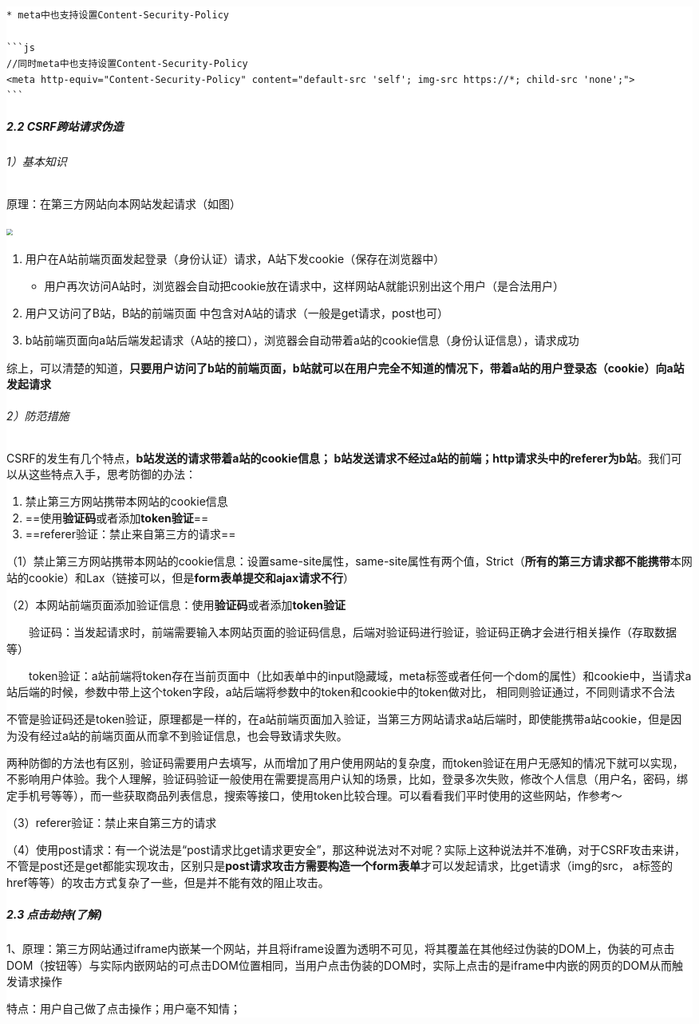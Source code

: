     * meta中也支持设置Content-Security-Policy

    ```js
    //同时meta中也支持设置Content-Security-Policy
    <meta http-equiv="Content-Security-Policy" content="default-src 'self'; img-src https://*; child-src 'none';">
    ```

##### 2.2 CSRF跨站请求伪造

###### 1）基本知识

原理：在第三方网站向本网站发起请求（如图）

<img src="F:\WebFrontendRep\webNote\image\安全\CSRF攻击原理.jpg" style="zoom: 50%;" />

1. 用户在A站前端页面发起登录（身份认证）请求，A站下发cookie（保存在浏览器中）
   * 用户再次访问A站时，浏览器会自动把cookie放在请求中，这样网站A就能识别出这个用户（是合法用户）

2. 用户又访问了B站，B站的前端页面 中包含对A站的请求（一般是get请求，post也可）

3. b站前端页面向a站后端发起请求（A站的接口），浏览器会自动带着a站的cookie信息（身份认证信息），请求成功

综上，可以清楚的知道，**只要用户访问了b站的前端页面，b站就可以在用户完全不知道的情况下，带着a站的用户登录态（cookie）向a站发起请求**

###### 2）防范措施

CSRF的发生有几个特点，**b站发送的请求带着a站的cookie信息； b站发送请求不经过a站的前端；http请求头中的referer为b站**。我们可以从这些特点入手，思考防御的办法：

1. 禁止第三方网站携带本网站的cookie信息
2. ==使用**验证码**或者添加**token验证**==
3. ==referer验证：禁止来自第三方的请求==

（1）禁止第三方网站携带本网站的cookie信息：设置same-site属性，same-site属性有两个值，Strict（**所有的第三方请求都不能携带**本网站的cookie）和Lax（链接可以，但是**form表单提交和ajax请求不行**）

（2）本网站前端页面添加验证信息：使用**验证码**或者添加**token验证**

　　验证码：当发起请求时，前端需要输入本网站页面的验证码信息，后端对验证码进行验证，验证码正确才会进行相关操作（存取数据等）

　　token验证：a站前端将token存在当前页面中（比如表单中的input隐藏域，meta标签或者任何一个dom的属性）和cookie中，当请求a站后端的时候，参数中带上这个token字段，a站后端将参数中的token和cookie中的token做对比， 相同则验证通过，不同则请求不合法

不管是验证码还是token验证，原理都是一样的，在a站前端页面加入验证，当第三方网站请求a站后端时，即使能携带a站cookie，但是因为没有经过a站的前端页面从而拿不到验证信息，也会导致请求失败。

两种防御的方法也有区别，验证码需要用户去填写，从而增加了用户使用网站的复杂度，而token验证在用户无感知的情况下就可以实现，不影响用户体验。我个人理解，验证码验证一般使用在需要提高用户认知的场景，比如，登录多次失败，修改个人信息（用户名，密码，绑定手机号等等），而一些获取商品列表信息，搜索等接口，使用token比较合理。可以看看我们平时使用的这些网站，作参考～

（3）referer验证：禁止来自第三方的请求

（4）使用post请求：有一个说法是“post请求比get请求更安全”，那这种说法对不对呢？实际上这种说法并不准确，对于CSRF攻击来讲，不管是post还是get都能实现攻击，区别只是**post请求攻击方需要构造一个form表单**才可以发起请求，比get请求（img的src， a标签的href等等）的攻击方式复杂了一些，但是并不能有效的阻止攻击。

##### 2.3 点击劫持(了解)

1、原理：第三方网站通过iframe内嵌某一个网站，并且将iframe设置为透明不可见，将其覆盖在其他经过伪装的DOM上，伪装的可点击DOM（按钮等）与实际内嵌网站的可点击DOM位置相同，当用户点击伪装的DOM时，实际上点击的是iframe中内嵌的网页的DOM从而触发请求操作

特点：用户自己做了点击操作；用户毫不知情；

